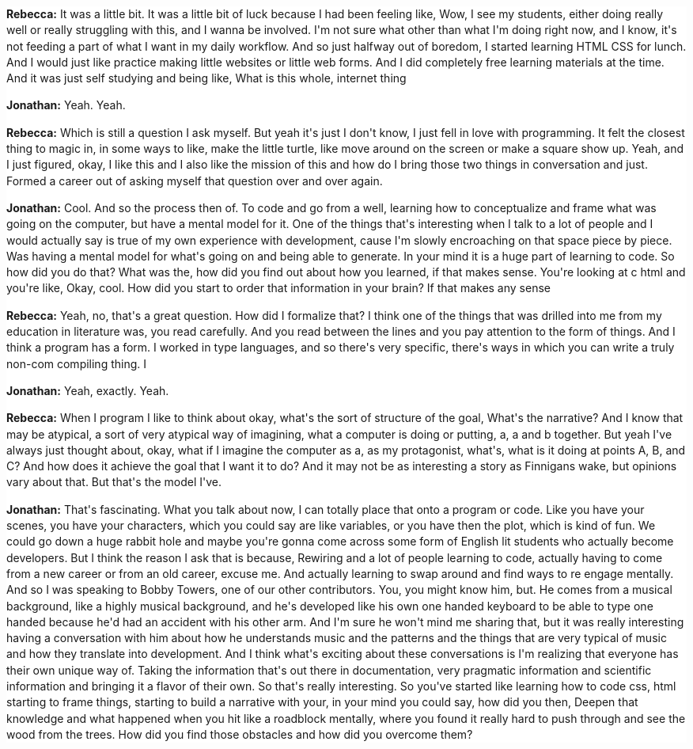 **Rebecca:** It was a little bit. It was a little bit of luck because I had been feeling like, Wow, I see my students, either doing really well or really struggling with this, and I wanna be involved. I'm not sure what other than what I'm doing right now, and I know, it's not feeding a part of what I want in my daily workflow.
And so just halfway out of boredom, I started learning HTML CSS for lunch. And I would just like practice making little websites or little web forms. And I did completely free learning materials at the time. And it was just self studying and being like, What is this whole, internet thing

**Jonathan:** Yeah. Yeah.

**Rebecca:** Which is still a question I ask myself. But yeah it's just I don't know, I just fell in love with programming. It felt the closest thing to magic in, in some ways to like, make the little turtle, like move around on the screen or make a square show up. Yeah, and I just figured, okay, I like this and I also like the mission of this and how do I bring those two things in conversation and just.
Formed a career out of asking myself that question over and over again.

**Jonathan:** Cool. And so the process then of. To code and go from a well, learning how to conceptualize and frame what was going on the computer, but have a mental model for it. One of the things that's interesting when I talk to a lot of people and I would actually say is true of my own experience with development, cause I'm slowly encroaching on that space piece by piece. Was having a mental model for what's going on and being able to generate. In your mind it is a huge part of learning to code. So how did you do that? What was the, how did you find out about how you learned, if that makes sense. You're looking at c html and you're like, Okay, cool.
How did you start to order that information in your brain? If that makes any sense

**Rebecca:** Yeah, no, that's a great question. How did I formalize that? I think one of the things that was drilled into me from my education in literature was, you read carefully. And you read between the lines and you pay attention to the form of things. And I think a program has a form.
I worked in type languages, and so there's very specific, there's ways in which you can write a truly non-com compiling thing. I

**Jonathan:** Yeah, exactly. Yeah.

**Rebecca:** When I program I like to think about okay, what's the sort of structure of the goal, What's the narrative? And I know that may be atypical, a sort of very atypical way of imagining, what a computer is doing or putting, a, a and b together.
But yeah I've always just thought about, okay, what if I imagine the computer as a, as my protagonist, what's, what is it doing at points A, B, and C? And how does it achieve the goal that I want it to do? And it may not be as interesting a story as Finnigans wake, but opinions vary about that.
But that's the model I've.

**Jonathan:** That's fascinating. What you talk about now, I can totally place that onto a program or code. Like you have your scenes, you have your characters, which you could say are like variables, or you have then the plot, which is kind of fun. We could go down a huge rabbit hole and maybe you're gonna come across some form of English lit students who actually become developers.
But I think the reason I ask that is because, Rewiring and a lot of people learning to code, actually having to come from a new career or from an old career, excuse me. And actually learning to swap around and find ways to re engage mentally. And so I was speaking to Bobby Towers, one of our other contributors.
You, you might know him, but. He comes from a musical background, like a highly musical background, and he's developed like his own one handed keyboard to be able to type one handed because he'd had an accident with his other arm. And I'm sure he won't mind me sharing that, but it was really interesting having a conversation with him about how he understands music and the patterns and the things that are very typical of music and how they translate into development.
And I think what's exciting about these conversations is I'm realizing that everyone has their own unique way of. Taking the information that's out there in documentation, very pragmatic information and scientific information and bringing it a flavor of their own. So that's really interesting.
So you've started like learning how to code css, html starting to frame things, starting to build a narrative with your, in your mind you could say, how did you then, Deepen that knowledge and what happened when you hit like a roadblock mentally, where you found it really hard to push through and see the wood from the trees.
How did you find those obstacles and how did you overcome them?
